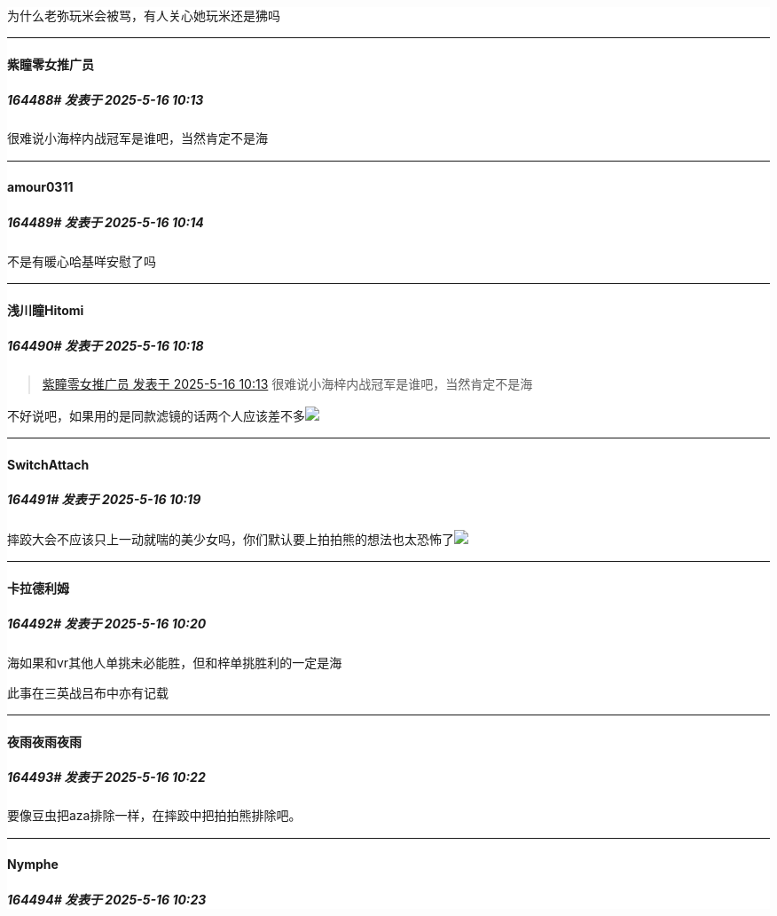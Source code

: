 为什么老弥玩米会被骂，有人关心她玩米还是狒吗

*****

####  紫瞳零女推广员  
##### 164488#       发表于 2025-5-16 10:13

很难说小海梓内战冠军是谁吧，当然肯定不是海

*****

####  amour0311  
##### 164489#       发表于 2025-5-16 10:14

不是有暖心哈基咩安慰了吗


*****

####  浅川瞳Hitomi  
##### 164490#       发表于 2025-5-16 10:18

<blockquote><a href="httphttps://stage1st.com/2b/forum.php?mod=redirect&amp;goto=findpost&amp;pid=67820341&amp;ptid=2184782" target="_blank">紫瞳零女推广员 发表于 2025-5-16 10:13</a>
很难说小海梓内战冠军是谁吧，当然肯定不是海</blockquote>
不好说吧，如果用的是同款滤镜的话两个人应该差不多<img src="https://static.stage1st.com/image/smiley/animal2017/027.png" referrerpolicy="no-referrer">

*****

####  SwitchAttach  
##### 164491#       发表于 2025-5-16 10:19

摔跤大会不应该只上一动就喘的美少女吗，你们默认要上拍拍熊的想法也太恐怖了<img src="https://static.stage1st.com/image/smiley/animal2017/027.png" referrerpolicy="no-referrer">

*****

####  卡拉德利姆  
##### 164492#       发表于 2025-5-16 10:20

海如果和vr其他人单挑未必能胜，但和梓单挑胜利的一定是海

此事在三英战吕布中亦有记载


*****

####  夜雨夜雨夜雨  
##### 164493#       发表于 2025-5-16 10:22

要像豆虫把aza排除一样，在摔跤中把拍拍熊排除吧。

*****

####  Nymphe  
##### 164494#       发表于 2025-5-16 10:23
